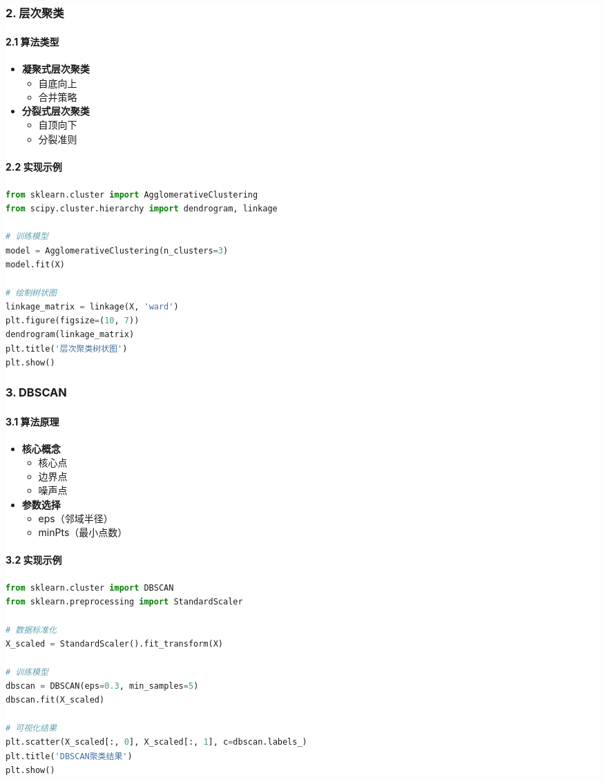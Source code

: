 ### 2. 层次聚类

#### 2.1 算法类型
- **凝聚式层次聚类**
  - 自底向上
  - 合并策略
- **分裂式层次聚类**
  - 自顶向下
  - 分裂准则

#### 2.2 实现示例
```python
from sklearn.cluster import AgglomerativeClustering
from scipy.cluster.hierarchy import dendrogram, linkage

# 训练模型
model = AgglomerativeClustering(n_clusters=3)
model.fit(X)

# 绘制树状图
linkage_matrix = linkage(X, 'ward')
plt.figure(figsize=(10, 7))
dendrogram(linkage_matrix)
plt.title('层次聚类树状图')
plt.show()
```

### 3. DBSCAN

#### 3.1 算法原理
- **核心概念**
  - 核心点
  - 边界点
  - 噪声点
- **参数选择**
  - eps（邻域半径）
  - minPts（最小点数）

#### 3.2 实现示例
```python
from sklearn.cluster import DBSCAN
from sklearn.preprocessing import StandardScaler

# 数据标准化
X_scaled = StandardScaler().fit_transform(X)

# 训练模型
dbscan = DBSCAN(eps=0.3, min_samples=5)
dbscan.fit(X_scaled)

# 可视化结果
plt.scatter(X_scaled[:, 0], X_scaled[:, 1], c=dbscan.labels_)
plt.title('DBSCAN聚类结果')
plt.show()
```

